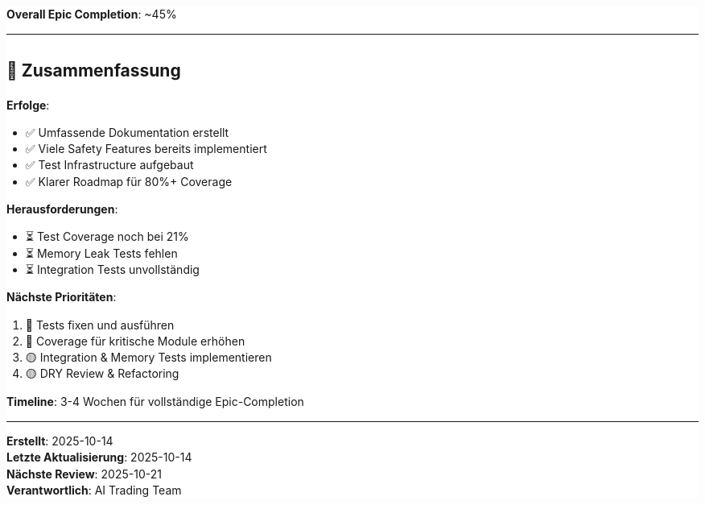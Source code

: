 **Overall Epic Completion**: ~45%

---

## 🏁 Zusammenfassung

**Erfolge**:
- ✅ Umfassende Dokumentation erstellt
- ✅ Viele Safety Features bereits implementiert
- ✅ Test Infrastructure aufgebaut
- ✅ Klarer Roadmap für 80%+ Coverage

**Herausforderungen**:
- ⏳ Test Coverage noch bei 21%
- ⏳ Memory Leak Tests fehlen
- ⏳ Integration Tests unvollständig

**Nächste Prioritäten**:
1. 🔴 Tests fixen und ausführen
2. 🔴 Coverage für kritische Module erhöhen
3. 🟡 Integration & Memory Tests implementieren
4. 🟡 DRY Review & Refactoring

**Timeline**: 3-4 Wochen für vollständige Epic-Completion

---

**Erstellt**: 2025-10-14  
**Letzte Aktualisierung**: 2025-10-14  
**Nächste Review**: 2025-10-21  
**Verantwortlich**: AI Trading Team

